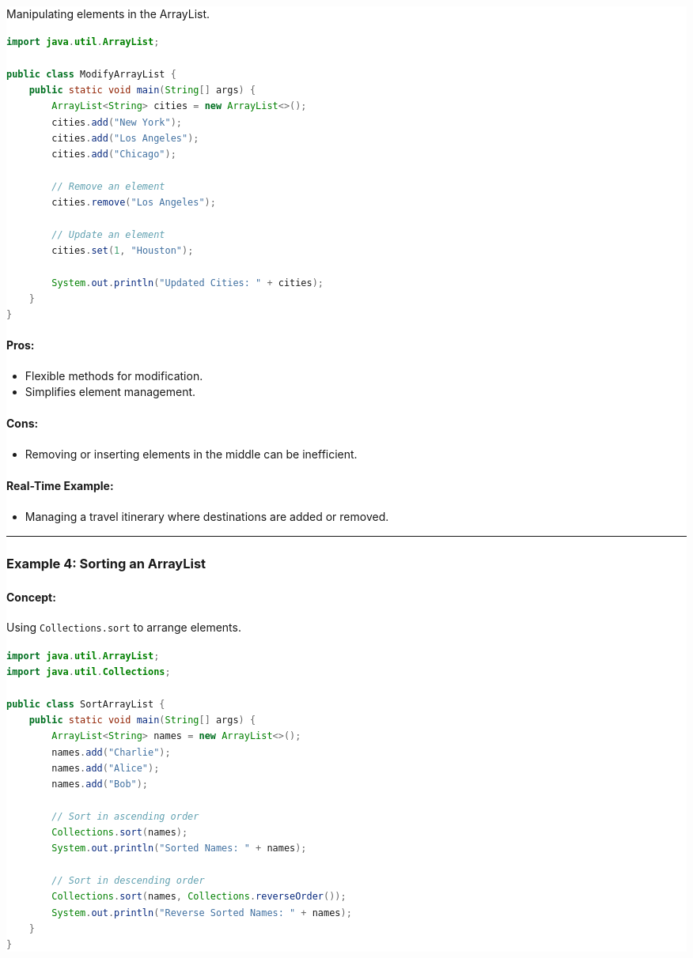 Manipulating elements in the ArrayList.

```java
import java.util.ArrayList;

public class ModifyArrayList {
    public static void main(String[] args) {
        ArrayList<String> cities = new ArrayList<>();
        cities.add("New York");
        cities.add("Los Angeles");
        cities.add("Chicago");

        // Remove an element
        cities.remove("Los Angeles");

        // Update an element
        cities.set(1, "Houston");

        System.out.println("Updated Cities: " + cities);
    }
}
```

#### **Pros:**

- Flexible methods for modification.
- Simplifies element management.

#### **Cons:**

- Removing or inserting elements in the middle can be inefficient.

#### **Real-Time Example:**

- Managing a travel itinerary where destinations are added or removed.

---

### Example 4: **Sorting an ArrayList**

#### Concept:

Using `Collections.sort` to arrange elements.

```java
import java.util.ArrayList;
import java.util.Collections;

public class SortArrayList {
    public static void main(String[] args) {
        ArrayList<String> names = new ArrayList<>();
        names.add("Charlie");
        names.add("Alice");
        names.add("Bob");

        // Sort in ascending order
        Collections.sort(names);
        System.out.println("Sorted Names: " + names);

        // Sort in descending order
        Collections.sort(names, Collections.reverseOrder());
        System.out.println("Reverse Sorted Names: " + names);
    }
}
```
